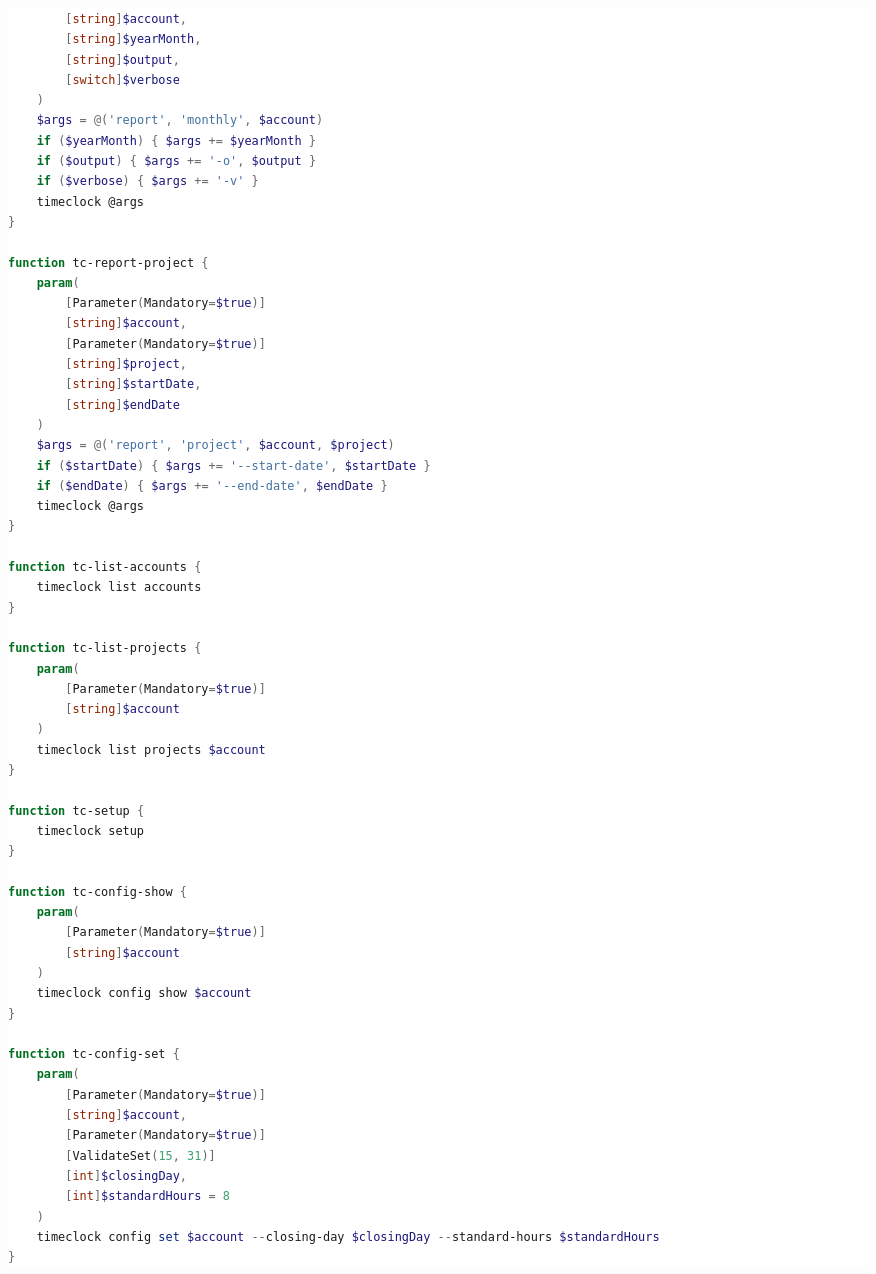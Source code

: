 ```powershell
        [string]$account,
        [string]$yearMonth,
        [string]$output,
        [switch]$verbose
    )
    $args = @('report', 'monthly', $account)
    if ($yearMonth) { $args += $yearMonth }
    if ($output) { $args += '-o', $output }
    if ($verbose) { $args += '-v' }
    timeclock @args
}

function tc-report-project {
    param(
        [Parameter(Mandatory=$true)]
        [string]$account,
        [Parameter(Mandatory=$true)]
        [string]$project,
        [string]$startDate,
        [string]$endDate
    )
    $args = @('report', 'project', $account, $project)
    if ($startDate) { $args += '--start-date', $startDate }
    if ($endDate) { $args += '--end-date', $endDate }
    timeclock @args
}

function tc-list-accounts {
    timeclock list accounts
}

function tc-list-projects {
    param(
        [Parameter(Mandatory=$true)]
        [string]$account
    )
    timeclock list projects $account
}

function tc-setup {
    timeclock setup
}

function tc-config-show {
    param(
        [Parameter(Mandatory=$true)]
        [string]$account
    )
    timeclock config show $account
}

function tc-config-set {
    param(
        [Parameter(Mandatory=$true)]
        [string]$account,
        [Parameter(Mandatory=$true)]
        [ValidateSet(15, 31)]
        [int]$closingDay,
        [int]$standardHours = 8
    )
    timeclock config set $account --closing-day $closingDay --standard-hours $standardHours
}

```